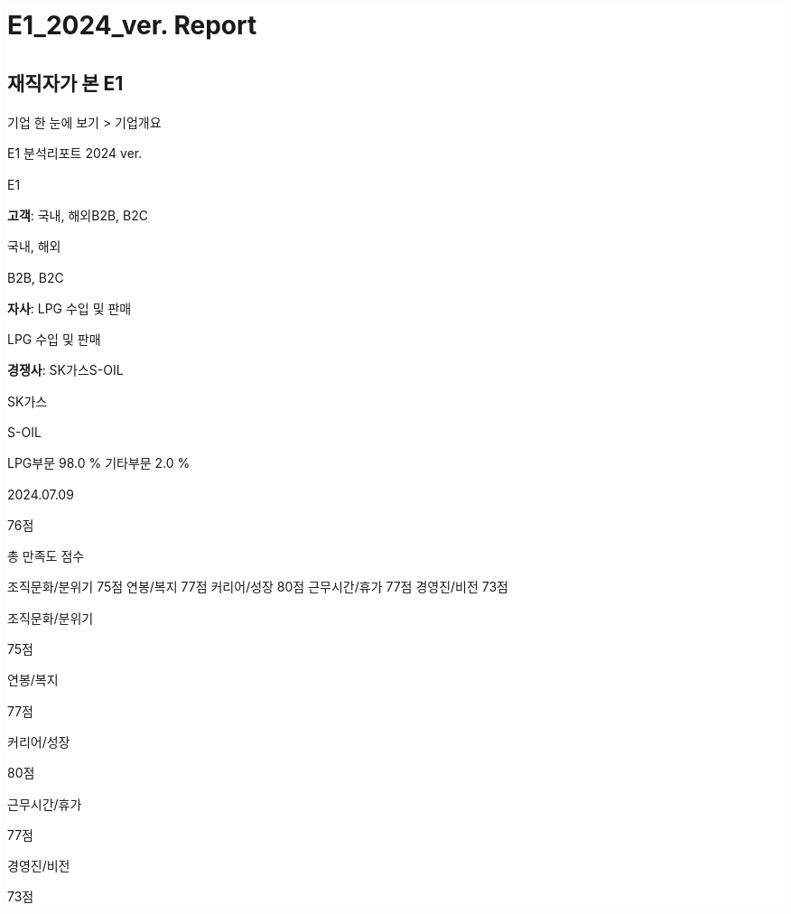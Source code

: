 # E1_2024_ver. Report

## 재직자가 본 E1

기업 한 눈에 보기 > 기업개요

E1 분석리포트 2024 ver.

E1

**고객**: 국내, 해외B2B, B2C

국내, 해외

B2B, B2C

**자사**: LPG 수입 및 판매

LPG 수입 및 판매

**경쟁사**: SK가스S-OIL

SK가스

S-OIL

LPG부문 98.0 %
기타부문 2.0 %

2024.07.09

76점

총 만족도 점수

조직문화/분위기 75점
연봉/복지 77점
커리어/성장 80점
근무시간/휴가 77점
경영진/비전 73점

조직문화/분위기

75점

연봉/복지

77점

커리어/성장

80점

근무시간/휴가

77점

경영진/비전

73점
